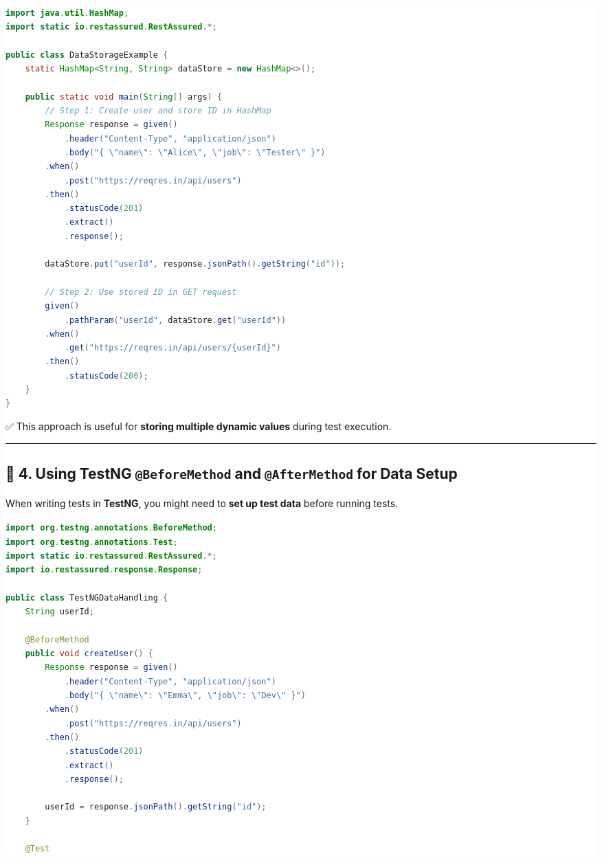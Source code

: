 ```java
import java.util.HashMap;
import static io.restassured.RestAssured.*;

public class DataStorageExample {
    static HashMap<String, String> dataStore = new HashMap<>();

    public static void main(String[] args) {
        // Step 1: Create user and store ID in HashMap
        Response response = given()
            .header("Content-Type", "application/json")
            .body("{ \"name\": \"Alice\", \"job\": \"Tester\" }")
        .when()
            .post("https://reqres.in/api/users")
        .then()
            .statusCode(201)
            .extract()
            .response();

        dataStore.put("userId", response.jsonPath().getString("id"));

        // Step 2: Use stored ID in GET request
        given()
            .pathParam("userId", dataStore.get("userId"))
        .when()
            .get("https://reqres.in/api/users/{userId}")
        .then()
            .statusCode(200);
    }
}
```

✅ This approach is useful for **storing multiple dynamic values** during test execution.

---

## **🔹 4. Using TestNG `@BeforeMethod` and `@AfterMethod` for Data Setup**
When writing tests in **TestNG**, you might need to **set up test data** before running tests.

```java
import org.testng.annotations.BeforeMethod;
import org.testng.annotations.Test;
import static io.restassured.RestAssured.*;
import io.restassured.response.Response;

public class TestNGDataHandling {
    String userId;

    @BeforeMethod
    public void createUser() {
        Response response = given()
            .header("Content-Type", "application/json")
            .body("{ \"name\": \"Emma\", \"job\": \"Dev\" }")
        .when()
            .post("https://reqres.in/api/users")
        .then()
            .statusCode(201)
            .extract()
            .response();

        userId = response.jsonPath().getString("id");
    }

    @Test
```